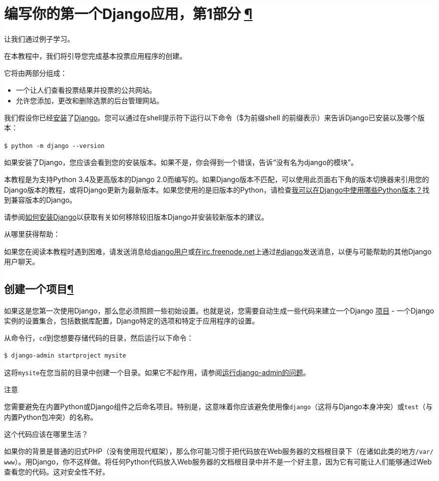 # 编写你的第一个Django应用，第1部分 [¶](https://docs.djangoproject.com/en/2.0/intro/tutorial01/#writing-your-first-django-app-part-1)

让我们通过例子学习。

在本教程中，我们将引导您完成基本投票应用程序的创建。

它将由两部分组成：

- 一个让人们查看投票结果并投票的公共网站。
- 允许您添加，更改和删除选票的后台管理网站。

我们假设你已经[安装](https://docs.djangoproject.com/en/2.0/intro/install/)了[Django](https://docs.djangoproject.com/en/2.0/intro/install/)。您可以通过在shell提示符下运行以下命令（$为前缀shell 的前缀表示）来告诉Django已安装以及哪个版本：

```
$ python -m django --version
```

如果安装了Django，您应该会看到您的安装版本。如果不是，你会得到一个错误，告诉“没有名为django的模块”。

本教程是为支持Python 3.4及更高版本的Django 2.0而编写的。如果Django版本不匹配，可以使用此页面右下角的版本切换器来引用您的Django版本的教程，或将Django更新为最新版本。如果您使用的是旧版本的Python，请检查[我可以在Django中使用哪些Python版本？](https://docs.djangoproject.com/en/2.0/faq/install/#faq-python-version-support)找到兼容版本的Django。

请参阅[如何安装Django](https://docs.djangoproject.com/en/2.0/topics/install/)以获取有关如何移除较旧版本Django并安装较新版本的建议。

从哪里获得帮助：

如果您在阅读本教程时遇到困难，请发送消息给[django用户](https://docs.djangoproject.com/en/2.0/internals/mailing-lists/#django-users-mailing-list)或[在irc.freenode.net](irc://irc.freenode.net/django)上通过[#django](irc://irc.freenode.net/django)发送消息，以便与可能帮助的其他Django用户聊天。

## 创建一个项目[¶](https://docs.djangoproject.com/en/2.0/intro/tutorial01/#creating-a-project)

如果这是您第一次使用Django，那么您必须照顾一些初始设置。也就是说，您需要自动生成一些代码来建立一个Django [项目](https://docs.djangoproject.com/en/2.0/glossary/#term-project) - 一个Django实例的设置集合，包括数据库配置，Django特定的选项和特定于应用程序的设置。

从命令行，`cd`到您想要存储代码的目录，然后运行以下命令：

```
$ django-admin startproject mysite
```

这将`mysite`在您当前的目录中创建一个目录。如果它不起作用，请参阅[运行django-admin的问题](https://docs.djangoproject.com/en/2.0/faq/troubleshooting/#troubleshooting-django-admin)。

注意

您需要避免在内置Python或Django组件之后命名项目。特别是，这意味着你应该避免使用像`django`（这将与Django本身冲突）或`test`（与内置Python包冲突）的名称。

这个代码应该在哪里生活？

如果你的背景是普通的旧式PHP（没有使用现代框架），那么你可能习惯于把代码放在Web服务器的文档根目录下（在诸如此类的地方`/var/www`）。用Django，你不这样做。将任何Python代码放入Web服务器的文档根目录中并不是一个好主意，因为它有可能让人们能够通过Web查看您的代码。这对安全性不好。
